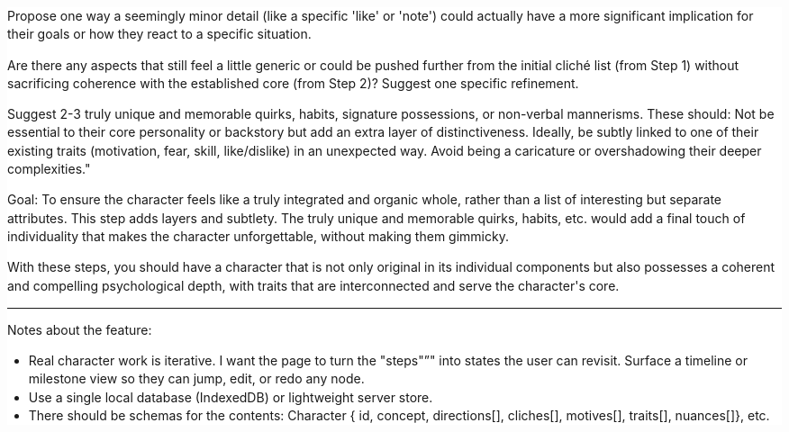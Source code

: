 Propose one way a seemingly minor detail (like a specific 'like' or 'note') could actually have a more significant implication for their goals or how they react to a specific situation.

Are there any aspects that still feel a little generic or could be pushed further from the initial cliché list (from Step 1) without sacrificing coherence with the established core (from Step 2)? Suggest one specific refinement.

Suggest 2-3 truly unique and memorable quirks, habits, signature possessions, or non-verbal mannerisms. These should: Not be essential to their core personality or backstory but add an extra layer of distinctiveness. Ideally, be subtly linked to one of their existing traits (motivation, fear, skill, like/dislike) in an unexpected way. Avoid being a caricature or overshadowing their deeper complexities."

Goal: To ensure the character feels like a truly integrated and organic whole, rather than a list of interesting but separate attributes. This step adds layers and subtlety. The truly unique and memorable quirks, habits, etc. would add a final touch of individuality that makes the character unforgettable, without making them gimmicky.

With these steps, you should have a character that is not only original in its individual components but also possesses a coherent and compelling psychological depth, with traits that are interconnected and serve the character's core.

---

Notes about the feature:

- Real character work is iterative. I want the page to turn the "steps"”" into states the user can revisit. Surface a timeline or milestone view so they can jump, edit, or redo any node.
- Use a single local database (IndexedDB) or lightweight server store.
- There should be schemas for the contents: Character { id, concept, directions[], cliches[], motives[], traits[], nuances[]}, etc.
